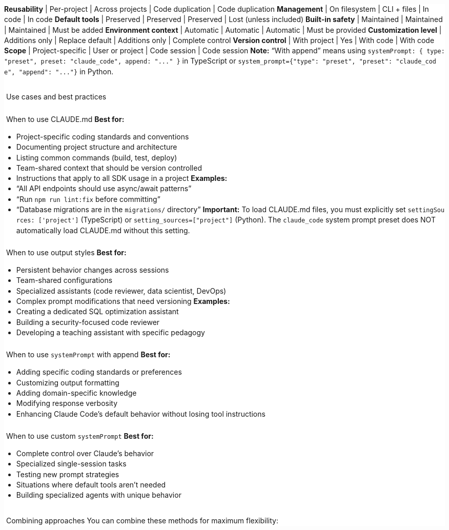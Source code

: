 **Reusability** | Per-project | Across projects | Code duplication | Code duplication 
**Management** | On filesystem | CLI + files | In code | In code 
**Default tools** | Preserved | Preserved | Preserved | Lost (unless included) 
**Built-in safety** | Maintained | Maintained | Maintained | Must be added 
**Environment context** | Automatic | Automatic | Automatic | Must be provided 
**Customization level** | Additions only | Replace default | Additions only | Complete control 
**Version control** | With project | Yes | With code | With code 
**Scope** | Project-specific | User or project | Code session | Code session 
**Note:** “With append” means using `systemPrompt: { type: "preset", preset: "claude_code", append: "..." }` in TypeScript or `system_prompt={"type": "preset", "preset": "claude_code", "append": "..."}` in Python.
## 
[​](#use-cases-and-best-practices)
Use cases and best practices
### 
[​](#when-to-use-claude-md-2)
When to use CLAUDE.md
**Best for:**
 * Project-specific coding standards and conventions
 * Documenting project structure and architecture
 * Listing common commands (build, test, deploy)
 * Team-shared context that should be version controlled
 * Instructions that apply to all SDK usage in a project
**Examples:**
 * “All API endpoints should use async/await patterns”
 * “Run `npm run lint:fix` before committing”
 * “Database migrations are in the `migrations/` directory”
**Important:** To load CLAUDE.md files, you must explicitly set `settingSources: ['project']` (TypeScript) or `setting_sources=["project"]` (Python). The `claude_code` system prompt preset does NOT automatically load CLAUDE.md without this setting.
### 
[​](#when-to-use-output-styles)
When to use output styles
**Best for:**
 * Persistent behavior changes across sessions
 * Team-shared configurations
 * Specialized assistants (code reviewer, data scientist, DevOps)
 * Complex prompt modifications that need versioning
**Examples:**
 * Creating a dedicated SQL optimization assistant
 * Building a security-focused code reviewer
 * Developing a teaching assistant with specific pedagogy
### 
[​](#when-to-use-systemprompt-with-append)
When to use `systemPrompt` with append
**Best for:**
 * Adding specific coding standards or preferences
 * Customizing output formatting
 * Adding domain-specific knowledge
 * Modifying response verbosity
 * Enhancing Claude Code’s default behavior without losing tool instructions
### 
[​](#when-to-use-custom-systemprompt)
When to use custom `systemPrompt`
**Best for:**
 * Complete control over Claude’s behavior
 * Specialized single-session tasks
 * Testing new prompt strategies
 * Situations where default tools aren’t needed
 * Building specialized agents with unique behavior
## 
[​](#combining-approaches)
Combining approaches
You can combine these methods for maximum flexibility: